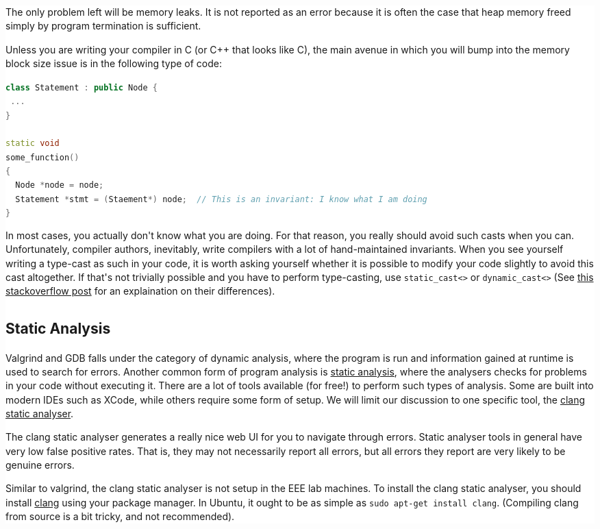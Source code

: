 The only problem left will be memory leaks. It is not reported as an error
because it is often the case that heap memory freed simply by program
termination is sufficient.

Unless you are writing your compiler in C (or C++ that looks like C), the
main avenue in which you will bump into the memory block size issue is in the
following type of code:

```C++
class Statement : public Node {
 ...
}

static void
some_function()
{
  Node *node = node;
  Statement *stmt = (Staement*) node;  // This is an invariant: I know what I am doing
}
```

In most cases, you actually don't know what you are doing. For that reason,
you really should avoid such casts when you can. Unfortunately, compiler
authors, inevitably, write compilers with a lot of hand-maintained
invariants. When you see yourself writing a type-cast as such in your code,
it is worth asking yourself whether it is possible to modify your code slightly
to avoid this cast altogether. If that's not trivially possible and you have
to perform type-casting, use `static_cast<>` or `dynamic_cast<>`
(See [this stackoverflow post](https://stackoverflow.com/a/1255015)
for an explaination on their differences).

## Static Analysis

Valgrind and GDB falls under the category of dynamic analysis, where 
the program is run and information gained at runtime is used to search for errors.
Another common form of program analysis is [static analysis](https://en.wikipedia.org/wiki/Static_program_analysis),
where the analysers checks for problems in your code without
executing it. There are a lot of tools available (for free!) to perform
such types of analysis. Some are built into modern IDEs such as XCode, while 
others require some form of setup. We will limit our discussion to one
specific tool, the [clang static analyser](https://clang-analyzer.llvm.org/).

The clang static analyser generates a really nice web UI for you to navigate
through errors. Static analyser tools in general have very low
false positive rates. That is, they may not necessarily report all errors,
but all errors they report are very likely to be genuine errors.

Similar to valgrind, the clang static analyser is not setup in the EEE lab
machines. To install the clang static analyser, you should install
[clang](https://clang.llvm.org/) using your package manager. In Ubuntu,
it ought to be as simple as `sudo apt-get install clang`. (Compiling
clang from source is a bit tricky, and not recommended).
